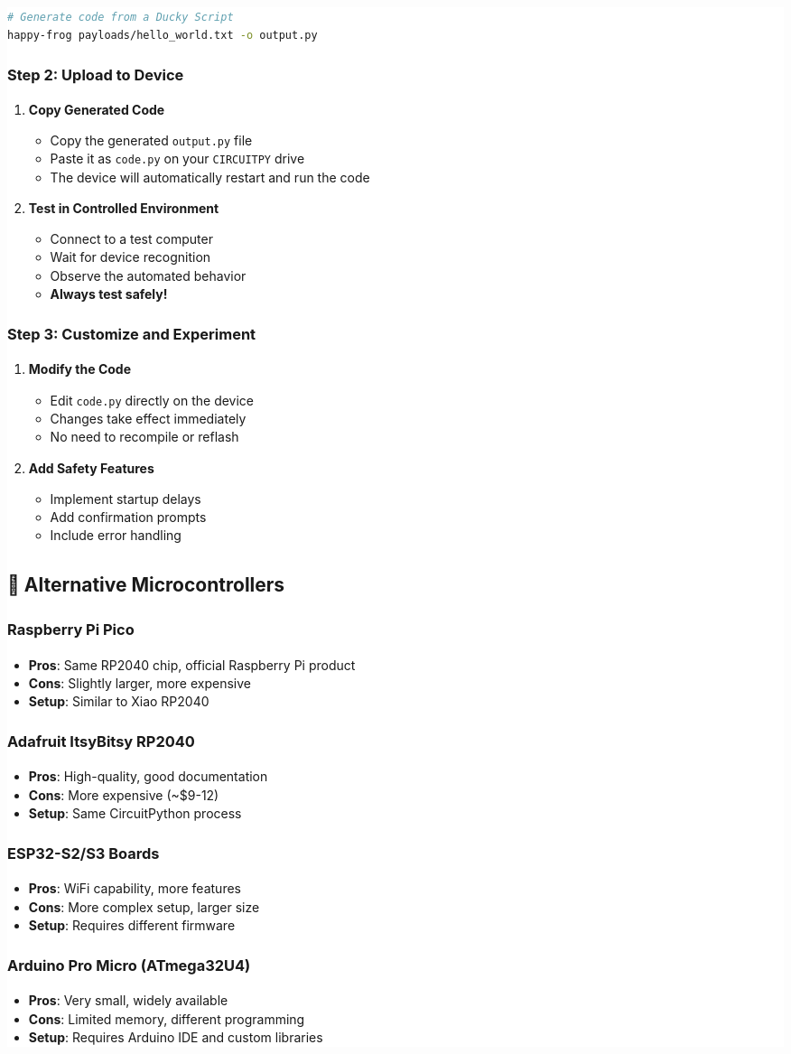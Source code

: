 ```bash
# Generate code from a Ducky Script
happy-frog payloads/hello_world.txt -o output.py
```

### Step 2: Upload to Device

1. **Copy Generated Code**
   - Copy the generated `output.py` file
   - Paste it as `code.py` on your `CIRCUITPY` drive
   - The device will automatically restart and run the code

2. **Test in Controlled Environment**
   - Connect to a test computer
   - Wait for device recognition
   - Observe the automated behavior
   - **Always test safely!**

### Step 3: Customize and Experiment

1. **Modify the Code**
   - Edit `code.py` directly on the device
   - Changes take effect immediately
   - No need to recompile or reflash

2. **Add Safety Features**
   - Implement startup delays
   - Add confirmation prompts
   - Include error handling

## 🔌 Alternative Microcontrollers

### Raspberry Pi Pico
- **Pros**: Same RP2040 chip, official Raspberry Pi product
- **Cons**: Slightly larger, more expensive
- **Setup**: Similar to Xiao RP2040

### Adafruit ItsyBitsy RP2040
- **Pros**: High-quality, good documentation
- **Cons**: More expensive (~$9-12)
- **Setup**: Same CircuitPython process

### ESP32-S2/S3 Boards
- **Pros**: WiFi capability, more features
- **Cons**: More complex setup, larger size
- **Setup**: Requires different firmware

### Arduino Pro Micro (ATmega32U4)
- **Pros**: Very small, widely available
- **Cons**: Limited memory, different programming
- **Setup**: Requires Arduino IDE and custom libraries
